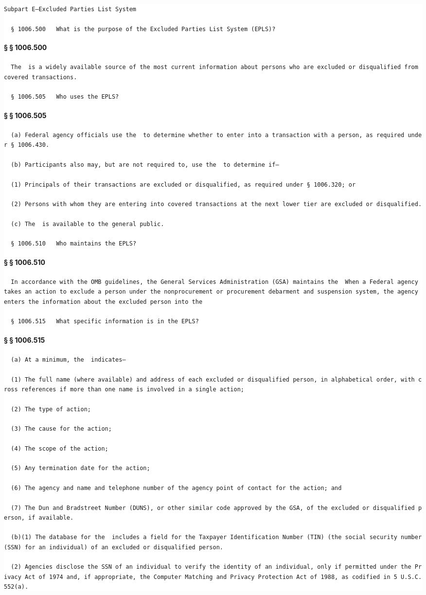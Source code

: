     Subpart E—Excluded Parties List System

      § 1006.500   What is the purpose of the Excluded Parties List System (EPLS)?

#### § § 1006.500

      The  is a widely available source of the most current information about persons who are excluded or disqualified from covered transactions.

      § 1006.505   Who uses the EPLS?

#### § § 1006.505

      (a) Federal agency officials use the  to determine whether to enter into a transaction with a person, as required under § 1006.430.

      (b) Participants also may, but are not required to, use the  to determine if—

      (1) Principals of their transactions are excluded or disqualified, as required under § 1006.320; or

      (2) Persons with whom they are entering into covered transactions at the next lower tier are excluded or disqualified.

      (c) The  is available to the general public.

      § 1006.510   Who maintains the EPLS?

#### § § 1006.510

      In accordance with the OMB guidelines, the General Services Administration (GSA) maintains the  When a Federal agency takes an action to exclude a person under the nonprocurement or procurement debarment and suspension system, the agency enters the information about the excluded person into the

      § 1006.515   What specific information is in the EPLS?

#### § § 1006.515

      (a) At a minimum, the  indicates—

      (1) The full name (where available) and address of each excluded or disqualified person, in alphabetical order, with cross references if more than one name is involved in a single action;

      (2) The type of action;

      (3) The cause for the action;

      (4) The scope of the action;

      (5) Any termination date for the action;

      (6) The agency and name and telephone number of the agency point of contact for the action; and

      (7) The Dun and Bradstreet Number (DUNS), or other similar code approved by the GSA, of the excluded or disqualified person, if available.

      (b)(1) The database for the  includes a field for the Taxpayer Identification Number (TIN) (the social security number (SSN) for an individual) of an excluded or disqualified person.

      (2) Agencies disclose the SSN of an individual to verify the identity of an individual, only if permitted under the Privacy Act of 1974 and, if appropriate, the Computer Matching and Privacy Protection Act of 1988, as codified in 5 U.S.C. 552(a).
